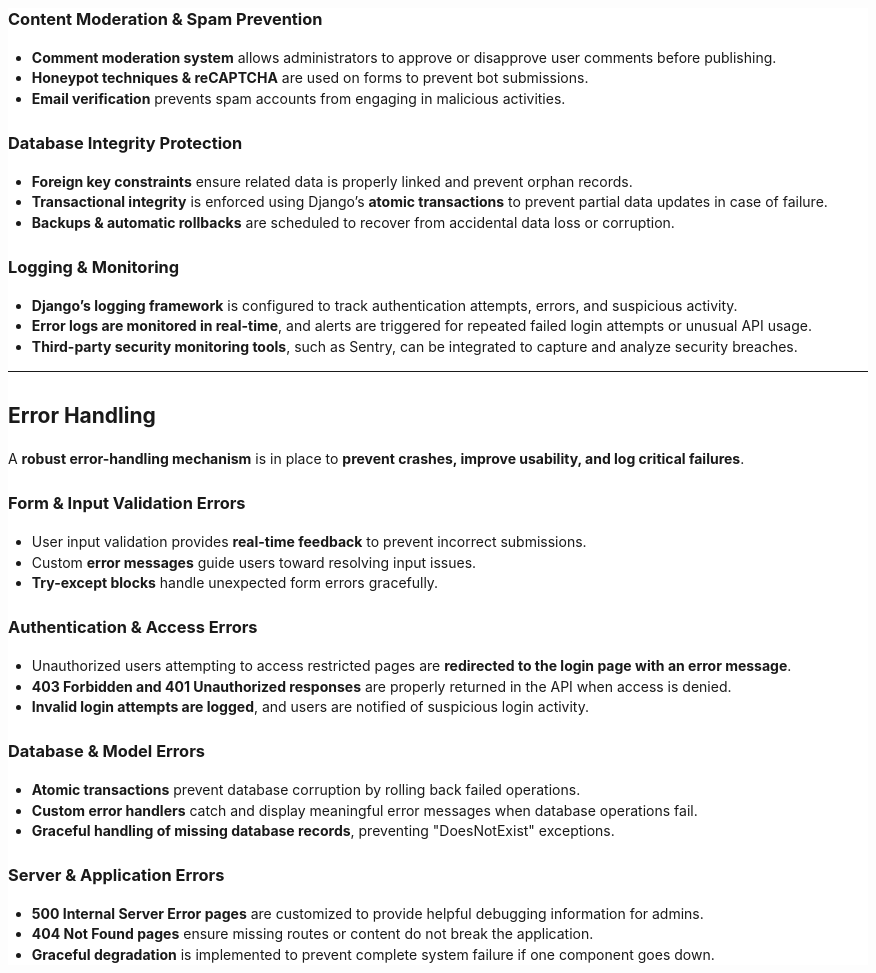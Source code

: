 ### **Content Moderation & Spam Prevention**
- **Comment moderation system** allows administrators to approve or disapprove user comments before publishing.
- **Honeypot techniques & reCAPTCHA** are used on forms to prevent bot submissions.
- **Email verification** prevents spam accounts from engaging in malicious activities.

### **Database Integrity Protection**
- **Foreign key constraints** ensure related data is properly linked and prevent orphan records.
- **Transactional integrity** is enforced using Django’s **atomic transactions** to prevent partial data updates in case of failure.
- **Backups & automatic rollbacks** are scheduled to recover from accidental data loss or corruption.

### **Logging & Monitoring**
- **Django’s logging framework** is configured to track authentication attempts, errors, and suspicious activity.
- **Error logs are monitored in real-time**, and alerts are triggered for repeated failed login attempts or unusual API usage.
- **Third-party security monitoring tools**, such as Sentry, can be integrated to capture and analyze security breaches.

---

## Error Handling

A **robust error-handling mechanism** is in place to **prevent crashes, improve usability, and log critical failures**.

### **Form & Input Validation Errors**
- User input validation provides **real-time feedback** to prevent incorrect submissions.
- Custom **error messages** guide users toward resolving input issues.
- **Try-except blocks** handle unexpected form errors gracefully.

### **Authentication & Access Errors**
- Unauthorized users attempting to access restricted pages are **redirected to the login page with an error message**.
- **403 Forbidden and 401 Unauthorized responses** are properly returned in the API when access is denied.
- **Invalid login attempts are logged**, and users are notified of suspicious login activity.

### **Database & Model Errors**
- **Atomic transactions** prevent database corruption by rolling back failed operations.
- **Custom error handlers** catch and display meaningful error messages when database operations fail.
- **Graceful handling of missing database records**, preventing "DoesNotExist" exceptions.

### **Server & Application Errors**
- **500 Internal Server Error pages** are customized to provide helpful debugging information for admins.
- **404 Not Found pages** ensure missing routes or content do not break the application.
- **Graceful degradation** is implemented to prevent complete system failure if one component goes down.
